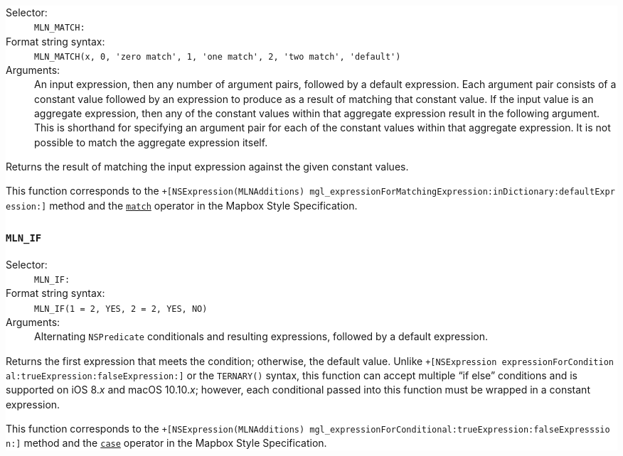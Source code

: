 <dl>
<dt>Selector:</dt>
<dd><code>MLN_MATCH:</code></dd>
<dt>Format string syntax:</dt>
<dd><code>MLN_MATCH(x, 0, 'zero match', 1, 'one match', 2, 'two match', 'default')</code></dd>
<dt>Arguments:</dt>
<dd>
   An input expression, then any number of argument pairs, followed by a default
   expression. Each argument pair consists of a constant value followed by an
   expression to produce as a result of matching that constant value.
   If the input value is an aggregate expression, then any of the constant values within
   that aggregate expression result in the following argument. This is shorthand for
   specifying an argument pair for each of the constant values within that aggregate
   expression. It is not possible to match the aggregate expression itself.
</dd>
</dl>

Returns the result of matching the input expression against the given constant
values.

This function corresponds to the
`+[NSExpression(MLNAdditions) mgl_expressionForMatchingExpression:inDictionary:defaultExpression:]`
method and the
[`match`](https://track-asia.com/trackasia-gl-js-docs/style-spec/#expressions-match)
operator in the Mapbox Style Specification.

### `MLN_IF`

<dl>
<dt>Selector:</dt>
<dd><code>MLN_IF:</code></dd>
<dt>Format string syntax:</dt>
<dd><code>MLN_IF(1 = 2, YES, 2 = 2, YES, NO)</code></dd>
<dt>Arguments:</dt>
<dd>
   Alternating <code>NSPredicate</code> conditionals and resulting expressions,
   followed by a default expression.
</dd>
</dl>

Returns the first expression that meets the condition; otherwise, the default
value. Unlike
`+[NSExpression expressionForConditional:trueExpression:falseExpression:]` or
the `TERNARY()` syntax, this function can accept multiple “if else” conditions
and is supported on iOS 8._x_ and macOS 10.10._x_; however, each conditional
passed into this function must be wrapped in a constant expression.

This function corresponds to the
`+[NSExpression(MLNAdditions) mgl_expressionForConditional:trueExpression:falseExpresssion:]`
method and the
[`case`](https://track-asia.com/trackasia-gl-js-docs/style-spec/#expressions-case)
operator in the Mapbox Style Specification.
